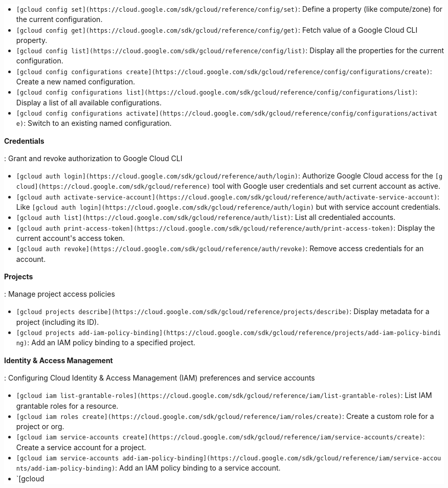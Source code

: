 - `[gcloud config set](https://cloud.google.com/sdk/gcloud/reference/config/set)`:
Define a property (like compute/zone) for the current configuration.
- `[gcloud config get](https://cloud.google.com/sdk/gcloud/reference/config/get)`:
Fetch value of a Google Cloud CLI property.
- `[gcloud config list](https://cloud.google.com/sdk/gcloud/reference/config/list)`:
Display all the properties for the current configuration.
- `[gcloud config
configurations create](https://cloud.google.com/sdk/gcloud/reference/config/configurations/create)`: Create a new named configuration.
- `[gcloud config
configurations list](https://cloud.google.com/sdk/gcloud/reference/config/configurations/list)`: Display a list of all available configurations.
- `[gcloud
config configurations activate](https://cloud.google.com/sdk/gcloud/reference/config/configurations/activate)`: Switch to an existing named
configuration.

**Credentials**

: Grant and revoke authorization to Google Cloud CLI

- `[gcloud auth login](https://cloud.google.com/sdk/gcloud/reference/auth/login)`:
Authorize Google Cloud access for the `[gcloud](https://cloud.google.com/sdk/gcloud/reference)` tool with Google user credentials
and set current account as active.
- `[gcloud auth
activate-service-account](https://cloud.google.com/sdk/gcloud/reference/auth/activate-service-account)`: Like `[gcloud auth login](https://cloud.google.com/sdk/gcloud/reference/auth/login)` but with
service account credentials.
- `[gcloud auth list](https://cloud.google.com/sdk/gcloud/reference/auth/list)`:
List all credentialed accounts.
- `[gcloud auth
print-access-token](https://cloud.google.com/sdk/gcloud/reference/auth/print-access-token)`: Display the current account's access token.
- `[gcloud auth revoke](https://cloud.google.com/sdk/gcloud/reference/auth/revoke)`:
Remove access credentials for an account.

**Projects**

: Manage project access policies

- `[gcloud projects
describe](https://cloud.google.com/sdk/gcloud/reference/projects/describe)`: Display metadata for a project (including its ID).
- `[gcloud
projects add-iam-policy-binding](https://cloud.google.com/sdk/gcloud/reference/projects/add-iam-policy-binding)`: Add an IAM policy binding to a
specified project.

**Identity & Access Management**

: Configuring Cloud Identity & Access Management (IAM) preferences and service
accounts

- `[gcloud iam
list-grantable-roles](https://cloud.google.com/sdk/gcloud/reference/iam/list-grantable-roles)`: List IAM grantable roles for a resource.
- `[gcloud iam roles
create](https://cloud.google.com/sdk/gcloud/reference/iam/roles/create)`: Create a custom role for a project or org.
- `[gcloud iam
service-accounts create](https://cloud.google.com/sdk/gcloud/reference/iam/service-accounts/create)`: Create a service account for a project.
- `[gcloud
iam service-accounts add-iam-policy-binding](https://cloud.google.com/sdk/gcloud/reference/iam/service-accounts/add-iam-policy-binding)`: Add an IAM policy
binding to a service account.
- `[gcloud